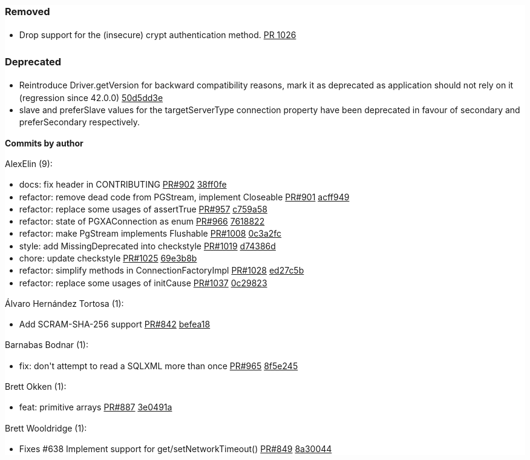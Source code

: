 ### Removed
- Drop support for the (insecure) crypt authentication method. [PR 1026](https://github.com/pgjdbc/pgjdbc/pull/1026)

### Deprecated
- Reintroduce Driver.getVersion for backward compatibility reasons, mark it as deprecated as application should not rely on it (regression since 42.0.0) [50d5dd3e](https://github.com/pgjdbc/pgjdbc/commit/50d5dd3e708a92602e04d6b4aa0822ad3f110a78)
- slave and preferSlave values for the targetServerType connection property have been deprecated in favour of secondary and preferSecondary respectively. 





**Commits by author**

AlexElin (9):

* docs: fix header in CONTRIBUTING [PR#902](https://github.com/pgjdbc/pgjdbc/pull/902) [38ff0fe](https://github.com/pgjdbc/pgjdbc/commit/38ff0fe4728addf9a34d6fb0069ce4963aaae7ee)
* refactor: remove dead code from PGStream, implement Closeable [PR#901](https://github.com/pgjdbc/pgjdbc/pull/901) [acff949](https://github.com/pgjdbc/pgjdbc/commit/acff9495b8745bce30d93d61e77caf81d9748b4b)
* refactor: replace some usages of assertTrue [PR#957](https://github.com/pgjdbc/pgjdbc/pull/957) [c759a58](https://github.com/pgjdbc/pgjdbc/commit/c759a58313c4344924a311021e1c860580f3e318)
* refactor: state of PGXAConnection as enum [PR#966](https://github.com/pgjdbc/pgjdbc/pull/966) [7618822](https://github.com/pgjdbc/pgjdbc/commit/76188228ddb412db74959fbe59b5c2d6ef5eddfc)
* refactor: make PgStream implements Flushable [PR#1008](https://github.com/pgjdbc/pgjdbc/pull/1008) [0c3a2fc](https://github.com/pgjdbc/pgjdbc/commit/0c3a2fc132101f83dbb0990ac2c49c49b9c65ffe)
* style: add MissingDeprecated into checkstyle [PR#1019](https://github.com/pgjdbc/pgjdbc/pull/1019) [d74386d](https://github.com/pgjdbc/pgjdbc/commit/d74386def0d39f450f5dcfdb21ff6171ba0a89f3)
* chore: update checkstyle [PR#1025](https://github.com/pgjdbc/pgjdbc/pull/1025) [69e3b8b](https://github.com/pgjdbc/pgjdbc/commit/69e3b8b2ef7fb80ece8df23b55855fa4208e8a00)
* refactor: simplify methods in ConnectionFactoryImpl [PR#1028](https://github.com/pgjdbc/pgjdbc/pull/1028) [ed27c5b](https://github.com/pgjdbc/pgjdbc/commit/ed27c5b464563448079189b1759ecf05d4726ea0)
* refactor: replace some usages of initCause [PR#1037](https://github.com/pgjdbc/pgjdbc/pull/1037) [0c29823](https://github.com/pgjdbc/pgjdbc/commit/0c29823ad8eca86e3b8f27bcee5f116d41e367f9)

Álvaro Hernández Tortosa (1):

* Add SCRAM-SHA-256 support [PR#842](https://github.com/pgjdbc/pgjdbc/pull/842) [befea18](https://github.com/pgjdbc/pgjdbc/commit/befea18d153dda7814daef4e036d3f5daf8de1e5)

Barnabas Bodnar (1):

* fix: don't attempt to read a SQLXML more than once [PR#965](https://github.com/pgjdbc/pgjdbc/pull/965) [8f5e245](https://github.com/pgjdbc/pgjdbc/commit/8f5e2454185a929f1bc6ef66813d6681bb38e736)

Brett Okken (1):

* feat: primitive arrays [PR#887](https://github.com/pgjdbc/pgjdbc/pull/887) [3e0491a](https://github.com/pgjdbc/pgjdbc/commit/3e0491ac3833800721b98e7437635cf6ab338162)

Brett Wooldridge (1):

* Fixes #638 Implement support for get/setNetworkTimeout() [PR#849](https://github.com/pgjdbc/pgjdbc/pull/849) [8a30044](https://github.com/pgjdbc/pgjdbc/commit/8a30044d9e97c1038ee4401ae745d37a11f008db)
